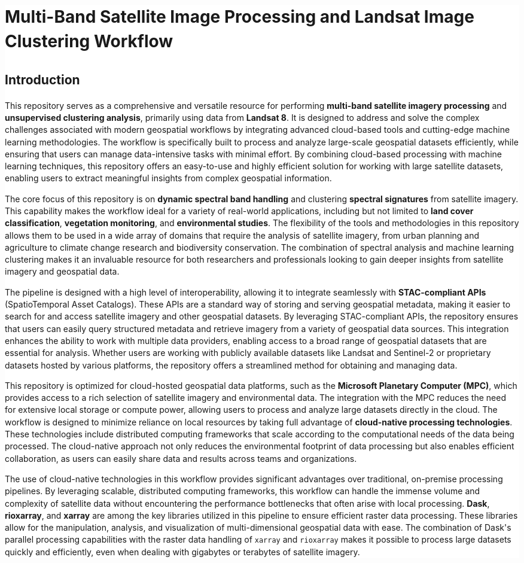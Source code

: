 # Multi-Band Satellite Image Processing and Landsat Image Clustering Workflow

## Introduction

This repository serves as a comprehensive and versatile resource for performing **multi-band satellite imagery processing** and **unsupervised clustering analysis**, primarily using data from **Landsat 8**. It is designed to address and solve the complex challenges associated with modern geospatial workflows by integrating advanced cloud-based tools and cutting-edge machine learning methodologies. The workflow is specifically built to process and analyze large-scale geospatial datasets efficiently, while ensuring that users can manage data-intensive tasks with minimal effort. By combining cloud-based processing with machine learning techniques, this repository offers an easy-to-use and highly efficient solution for working with large satellite datasets, enabling users to extract meaningful insights from complex geospatial information.

The core focus of this repository is on **dynamic spectral band handling** and clustering **spectral signatures** from satellite imagery. This capability makes the workflow ideal for a variety of real-world applications, including but not limited to **land cover classification**, **vegetation monitoring**, and **environmental studies**. The flexibility of the tools and methodologies in this repository allows them to be used in a wide array of domains that require the analysis of satellite imagery, from urban planning and agriculture to climate change research and biodiversity conservation. The combination of spectral analysis and machine learning clustering makes it an invaluable resource for both researchers and professionals looking to gain deeper insights from satellite imagery and geospatial data.

The pipeline is designed with a high level of interoperability, allowing it to integrate seamlessly with **STAC-compliant APIs** (SpatioTemporal Asset Catalogs). These APIs are a standard way of storing and serving geospatial metadata, making it easier to search for and access satellite imagery and other geospatial datasets. By leveraging STAC-compliant APIs, the repository ensures that users can easily query structured metadata and retrieve imagery from a variety of geospatial data sources. This integration enhances the ability to work with multiple data providers, enabling access to a broad range of geospatial datasets that are essential for analysis. Whether users are working with publicly available datasets like Landsat and Sentinel-2 or proprietary datasets hosted by various platforms, the repository offers a streamlined method for obtaining and managing data.

This repository is optimized for cloud-hosted geospatial data platforms, such as the **Microsoft Planetary Computer (MPC)**, which provides access to a rich selection of satellite imagery and environmental data. The integration with the MPC reduces the need for extensive local storage or compute power, allowing users to process and analyze large datasets directly in the cloud. The workflow is designed to minimize reliance on local resources by taking full advantage of **cloud-native processing technologies**. These technologies include distributed computing frameworks that scale according to the computational needs of the data being processed. The cloud-native approach not only reduces the environmental footprint of data processing but also enables efficient collaboration, as users can easily share data and results across teams and organizations.

The use of cloud-native technologies in this workflow provides significant advantages over traditional, on-premise processing pipelines. By leveraging scalable, distributed computing frameworks, this workflow can handle the immense volume and complexity of satellite data without encountering the performance bottlenecks that often arise with local processing. **Dask**, **rioxarray**, and **xarray** are among the key libraries utilized in this pipeline to ensure efficient raster data processing. These libraries allow for the manipulation, analysis, and visualization of multi-dimensional geospatial data with ease. The combination of Dask's parallel processing capabilities with the raster data handling of `xarray` and `rioxarray` makes it possible to process large datasets quickly and efficiently, even when dealing with gigabytes or terabytes of satellite imagery.
